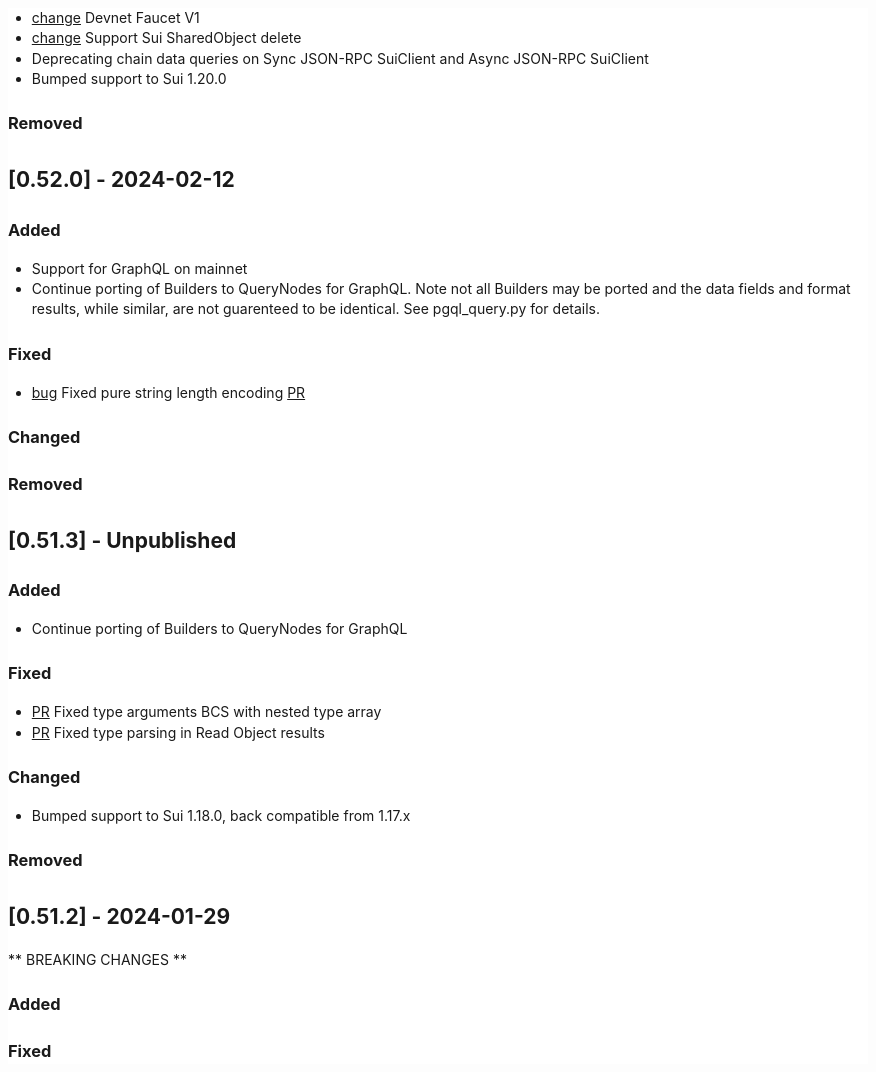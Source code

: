 - [change](https://github.com/FrankC01/pysui/issues/184) Devnet Faucet V1
- [change](https://github.com/FrankC01/pysui/issues/193) Support Sui SharedObject delete
- Deprecating chain data queries on Sync JSON-RPC SuiClient and Async JSON-RPC SuiClient
- Bumped support to Sui 1.20.0

### Removed

## [0.52.0] - 2024-02-12

### Added

- Support for GraphQL on mainnet
- Continue porting of Builders to QueryNodes for GraphQL. Note not all Builders may be ported and the data
fields and format results, while similar, are not guarenteed to be identical. See pgql_query.py for details.

### Fixed

- [bug](https://github.com/FrankC01/pysui/issues/192) Fixed pure string length encoding [PR](https://github.com/FrankC01/pysui/pull/191)

### Changed

### Removed

## [0.51.3] - Unpublished

### Added

- Continue porting of Builders to QueryNodes for GraphQL

### Fixed

- [PR](https://github.com/FrankC01/pysui/pull/188) Fixed type arguments BCS with nested type array
- [PR](https://github.com/FrankC01/pysui/pull/189) Fixed type parsing in Read Object results

### Changed

- Bumped support to Sui 1.18.0, back compatible from 1.17.x

### Removed

## [0.51.2] - 2024-01-29

** BREAKING CHANGES **

### Added

### Fixed
